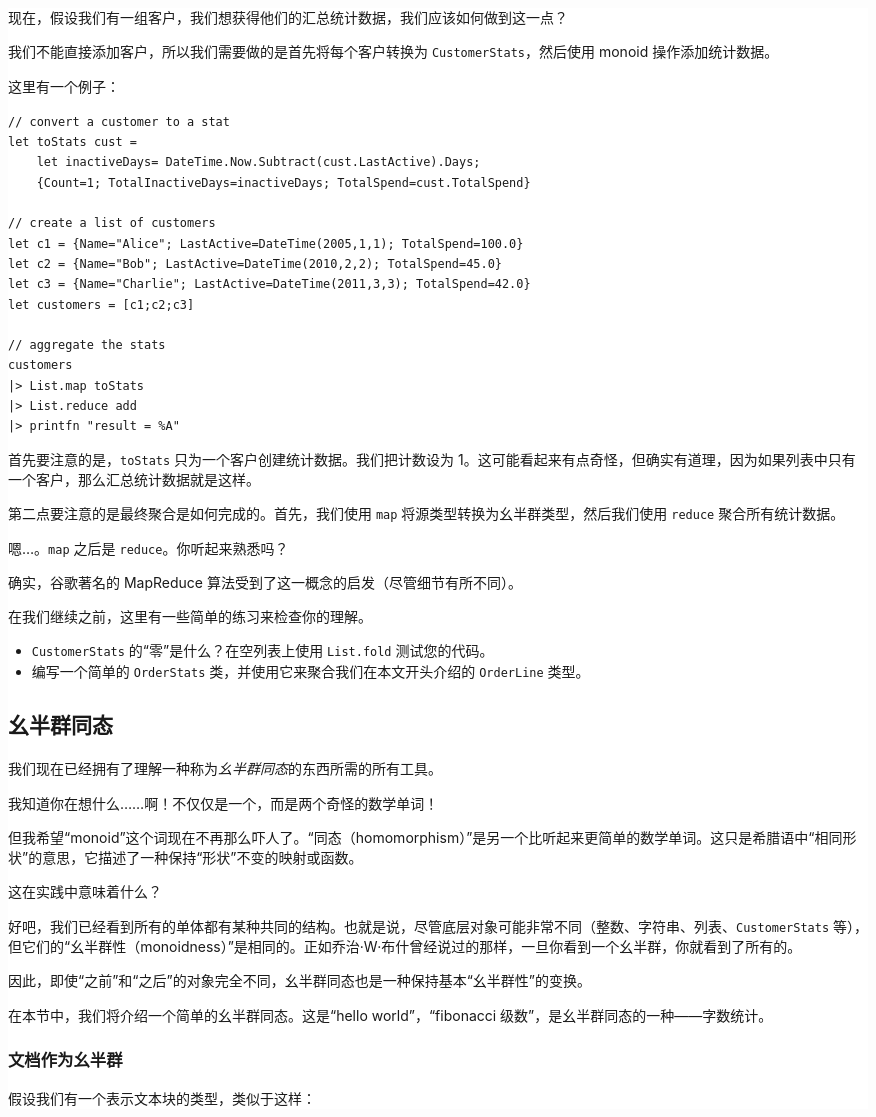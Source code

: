 现在，假设我们有一组客户，我们想获得他们的汇总统计数据，我们应该如何做到这一点？

我们不能直接添加客户，所以我们需要做的是首先将每个客户转换为 `CustomerStats`，然后使用 monoid 操作添加统计数据。

这里有一个例子：

```F#
// convert a customer to a stat
let toStats cust =
    let inactiveDays= DateTime.Now.Subtract(cust.LastActive).Days;
    {Count=1; TotalInactiveDays=inactiveDays; TotalSpend=cust.TotalSpend}

// create a list of customers
let c1 = {Name="Alice"; LastActive=DateTime(2005,1,1); TotalSpend=100.0}
let c2 = {Name="Bob"; LastActive=DateTime(2010,2,2); TotalSpend=45.0}
let c3 = {Name="Charlie"; LastActive=DateTime(2011,3,3); TotalSpend=42.0}
let customers = [c1;c2;c3]

// aggregate the stats
customers
|> List.map toStats
|> List.reduce add
|> printfn "result = %A"
```

首先要注意的是，`toStats` 只为一个客户创建统计数据。我们把计数设为 1。这可能看起来有点奇怪，但确实有道理，因为如果列表中只有一个客户，那么汇总统计数据就是这样。

第二点要注意的是最终聚合是如何完成的。首先，我们使用 `map` 将源类型转换为幺半群类型，然后我们使用 `reduce` 聚合所有统计数据。

嗯…。`map` 之后是 `reduce`。你听起来熟悉吗？

确实，谷歌著名的 MapReduce 算法受到了这一概念的启发（尽管细节有所不同）。

在我们继续之前，这里有一些简单的练习来检查你的理解。

- `CustomerStats` 的“零”是什么？在空列表上使用 `List.fold` 测试您的代码。
- 编写一个简单的 `OrderStats` 类，并使用它来聚合我们在本文开头介绍的 `OrderLine` 类型。

## 幺半群同态

我们现在已经拥有了理解一种称为*幺半群同态*的东西所需的所有工具。

我知道你在想什么……啊！不仅仅是一个，而是两个奇怪的数学单词！

但我希望“monoid”这个词现在不再那么吓人了。“同态（homomorphism）”是另一个比听起来更简单的数学单词。这只是希腊语中“相同形状”的意思，它描述了一种保持“形状”不变的映射或函数。

这在实践中意味着什么？

好吧，我们已经看到所有的单体都有某种共同的结构。也就是说，尽管底层对象可能非常不同（整数、字符串、列表、`CustomerStats` 等），但它们的“幺半群性（monoidness）”是相同的。正如乔治·W·布什曾经说过的那样，一旦你看到一个幺半群，你就看到了所有的。

因此，即使“之前”和“之后”的对象完全不同，幺半群同态也是一种保持基本“幺半群性”的变换。

在本节中，我们将介绍一个简单的幺半群同态。这是“hello world”，“fibonacci 级数”，是幺半群同态的一种——字数统计。

### 文档作为幺半群

假设我们有一个表示文本块的类型，类似于这样：
